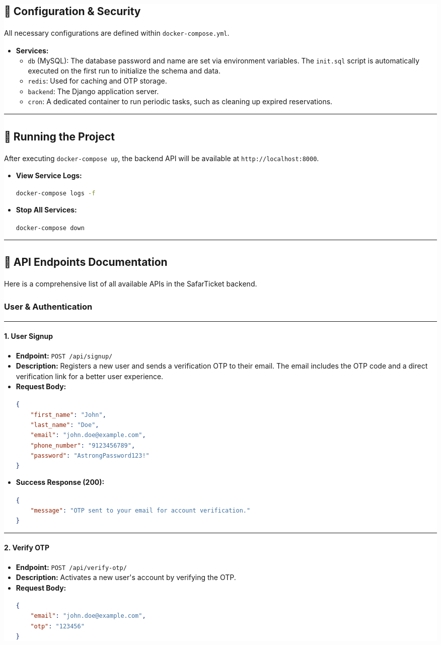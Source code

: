 
## 🔧 Configuration & Security
All necessary configurations are defined within `docker-compose.yml`.

- **Services:**
  - `db` (MySQL): The database password and name are set via environment variables. The `init.sql` script is automatically executed on the first run to initialize the schema and data.
  - `redis`: Used for caching and OTP storage.
  - `backend`: The Django application server.
  - `cron`: A dedicated container to run periodic tasks, such as cleaning up expired reservations.


---

## 🚀 Running the Project
After executing `docker-compose up`, the backend API will be available at `http://localhost:8000`.

- **View Service Logs:**
  ```bash
  docker-compose logs -f
  ```

- **Stop All Services:**
  ```bash
  docker-compose down
  ```

---

## 🔌 API Endpoints Documentation
Here is a comprehensive list of all available APIs in the SafarTicket backend.

### **User & Authentication**
---
#### 1. User Signup
- **Endpoint:** `POST /api/signup/`
- **Description:** Registers a new user and sends a verification OTP to their email. The email includes the OTP code and a direct verification link for a better user experience.
- **Request Body:**
  ```json
  {
      "first_name": "John",
      "last_name": "Doe",
      "email": "john.doe@example.com",
      "phone_number": "9123456789",
      "password": "AstrongPassword123!"
  }
  ```
- **Success Response (200):**
  ```json
  {
      "message": "OTP sent to your email for account verification."
  }
  ```
---
#### 2. Verify OTP
- **Endpoint:** `POST /api/verify-otp/`
- **Description:** Activates a new user's account by verifying the OTP.
- **Request Body:**
  ```json
  {
      "email": "john.doe@example.com",
      "otp": "123456"
  }
  ```